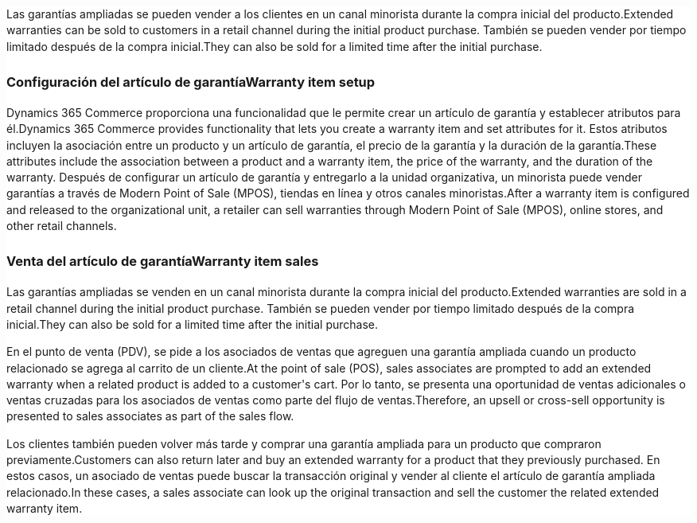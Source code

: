 <span data-ttu-id="7a5f6-110">Las garantías ampliadas se pueden vender a los clientes en un canal minorista durante la compra inicial del producto.</span><span class="sxs-lookup"><span data-stu-id="7a5f6-110">Extended warranties can be sold to customers in a retail channel during the initial product purchase.</span></span> <span data-ttu-id="7a5f6-111">También se pueden vender por tiempo limitado después de la compra inicial.</span><span class="sxs-lookup"><span data-stu-id="7a5f6-111">They can also be sold for a limited time after the initial purchase.</span></span>

### <a name="warranty-item-setup"></a><span data-ttu-id="7a5f6-112">Configuración del artículo de garantía</span><span class="sxs-lookup"><span data-stu-id="7a5f6-112">Warranty item setup</span></span>

<span data-ttu-id="7a5f6-113">Dynamics 365 Commerce proporciona una funcionalidad que le permite crear un artículo de garantía y establecer atributos para él.</span><span class="sxs-lookup"><span data-stu-id="7a5f6-113">Dynamics 365 Commerce provides functionality that lets you create a warranty item and set attributes for it.</span></span> <span data-ttu-id="7a5f6-114">Estos atributos incluyen la asociación entre un producto y un artículo de garantía, el precio de la garantía y la duración de la garantía.</span><span class="sxs-lookup"><span data-stu-id="7a5f6-114">These attributes include the association between a product and a warranty item, the price of the warranty, and the duration of the warranty.</span></span> <span data-ttu-id="7a5f6-115">Después de configurar un artículo de garantía y entregarlo a la unidad organizativa, un minorista puede vender garantías a través de Modern Point of Sale (MPOS), tiendas en línea y otros canales minoristas.</span><span class="sxs-lookup"><span data-stu-id="7a5f6-115">After a warranty item is configured and released to the organizational unit, a retailer can sell warranties through Modern Point of Sale (MPOS), online stores, and other retail channels.</span></span>

### <a name="warranty-item-sales"></a><span data-ttu-id="7a5f6-116">Venta del artículo de garantía</span><span class="sxs-lookup"><span data-stu-id="7a5f6-116">Warranty item sales</span></span>

<span data-ttu-id="7a5f6-117">Las garantías ampliadas se venden en un canal minorista durante la compra inicial del producto.</span><span class="sxs-lookup"><span data-stu-id="7a5f6-117">Extended warranties are sold in a retail channel during the initial product purchase.</span></span> <span data-ttu-id="7a5f6-118">También se pueden vender por tiempo limitado después de la compra inicial.</span><span class="sxs-lookup"><span data-stu-id="7a5f6-118">They can also be sold for a limited time after the initial purchase.</span></span>

<span data-ttu-id="7a5f6-119">En el punto de venta (PDV), se pide a los asociados de ventas que agreguen una garantía ampliada cuando un producto relacionado se agrega al carrito de un cliente.</span><span class="sxs-lookup"><span data-stu-id="7a5f6-119">At the point of sale (POS), sales associates are prompted to add an extended warranty when a related product is added to a customer's cart.</span></span> <span data-ttu-id="7a5f6-120">Por lo tanto, se presenta una oportunidad de ventas adicionales o ventas cruzadas para los asociados de ventas como parte del flujo de ventas.</span><span class="sxs-lookup"><span data-stu-id="7a5f6-120">Therefore, an upsell or cross-sell opportunity is presented to sales associates as part of the sales flow.</span></span>

<span data-ttu-id="7a5f6-121">Los clientes también pueden volver más tarde y comprar una garantía ampliada para un producto que compraron previamente.</span><span class="sxs-lookup"><span data-stu-id="7a5f6-121">Customers can also return later and buy an extended warranty for a product that they previously purchased.</span></span> <span data-ttu-id="7a5f6-122">En estos casos, un asociado de ventas puede buscar la transacción original y vender al cliente el artículo de garantía ampliada relacionado.</span><span class="sxs-lookup"><span data-stu-id="7a5f6-122">In these cases, a sales associate can look up the original transaction and sell the customer the related extended warranty item.</span></span>
